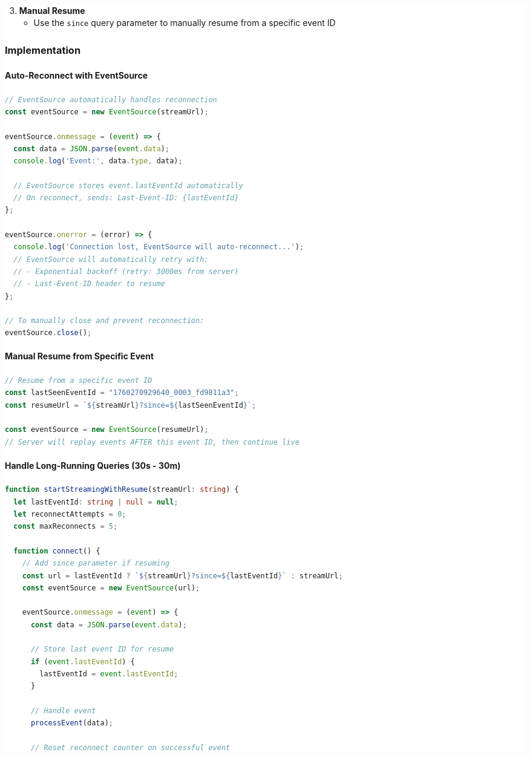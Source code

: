 3. **Manual Resume**
   - Use the `since` query parameter to manually resume from a specific event ID

### Implementation

#### Auto-Reconnect with EventSource

```typescript
// EventSource automatically handles reconnection
const eventSource = new EventSource(streamUrl);

eventSource.onmessage = (event) => {
  const data = JSON.parse(event.data);
  console.log('Event:', data.type, data);
  
  // EventSource stores event.lastEventId automatically
  // On reconnect, sends: Last-Event-ID: {lastEventId}
};

eventSource.onerror = (error) => {
  console.log('Connection lost, EventSource will auto-reconnect...');
  // EventSource will automatically retry with:
  // - Exponential backoff (retry: 3000ms from server)
  // - Last-Event-ID header to resume
};

// To manually close and prevent reconnection:
eventSource.close();
```

#### Manual Resume from Specific Event

```typescript
// Resume from a specific event ID
const lastSeenEventId = "1760270929640_0003_fd9811a3";
const resumeUrl = `${streamUrl}?since=${lastSeenEventId}`;

const eventSource = new EventSource(resumeUrl);
// Server will replay events AFTER this event ID, then continue live
```

#### Handle Long-Running Queries (30s - 30m)

```typescript
function startStreamingWithResume(streamUrl: string) {
  let lastEventId: string | null = null;
  let reconnectAttempts = 0;
  const maxReconnects = 5;

  function connect() {
    // Add since parameter if resuming
    const url = lastEventId ? `${streamUrl}?since=${lastEventId}` : streamUrl;
    const eventSource = new EventSource(url);

    eventSource.onmessage = (event) => {
      const data = JSON.parse(event.data);
      
      // Store last event ID for resume
      if (event.lastEventId) {
        lastEventId = event.lastEventId;
      }
      
      // Handle event
      processEvent(data);
      
      // Reset reconnect counter on successful event
```